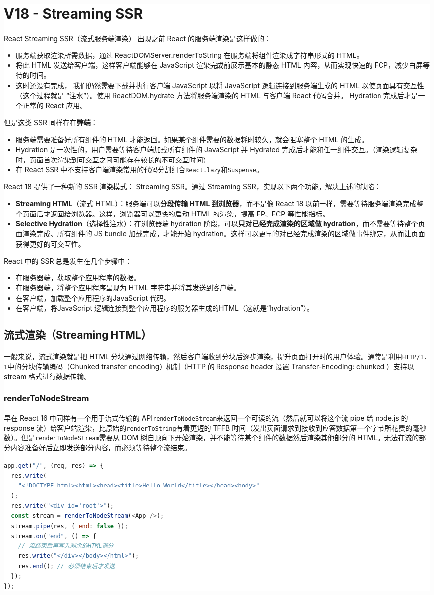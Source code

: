 # V18 - Streaming SSR

React Streaming SSR（流式服务端渲染） 出现之前 React 的服务端渲染是这样做的：

- 服务端获取渲染所需数据，通过 ReactDOMServer.renderToString 在服务端将组件渲染成字符串形式的 HTML。
- 将此 HTML 发送给客户端，这样客户端能够在 JavaScript 渲染完成前展示基本的静态 HTML 内容，从而实现快速的 FCP，减少白屏等待的时间。
- 这时还没有完成， 我们仍然需要下载并执行客户端 JavaScript 以将 JavaScript 逻辑连接到服务端生成的 HTML 以使页面具有交互性（这个过程就是 “注水”）。使用 ReactDOM.hydrate 方法将服务端渲染的 HTML 与客户端 React 代码合并。 Hydration 完成后才是一个正常的 React 应用。

但是这类 SSR 同样存在**弊端**：

- 服务端需要准备好所有组件的 HTML 才能返回。如果某个组件需要的数据耗时较久，就会阻塞整个 HTML 的生成。
- Hydration 是一次性的，用户需要等待客户端加载所有组件的 JavaScript 并 Hydrated 完成后才能和任一组件交互。（渲染逻辑复杂时，页面首次渲染到可交互之间可能存在较长的不可交互时间）
- 在 React SSR 中不支持客户端渲染常用的代码分割组合`React.lazy`和`Suspense`。

React 18 提供了一种新的 SSR 渲染模式： Streaming SSR。通过 Streaming SSR，实现以下两个功能，解决上述的缺陷：

- **Streaming HTML**（流式 HTML）：服务端可以**分段传输 HTML 到浏览器**，而不是像 React 18 以前一样，需要等待服务端渲染完成整个页面后才返回给浏览器。这样，浏览器可以更快的启动 HTML 的渲染，提高 FP、FCP 等性能指标。
- **Selective Hydration**（选择性注水）：在浏览器端 hydration 阶段，可以**只对已经完成渲染的区域做 hydration**，而不需要等待整个页面渲染完成、所有组件的 JS  bundle 加载完成，才能开始 hydration。这样可以更早的对已经完成渲染的区域做事件绑定，从而让页面获得更好的可交互性。

React 中的 SSR 总是发生在几个步骤中：

- 在服务器端，获取整个应用程序的数据。
- 在服务器端，将整个应用程序呈现为 HTML 字符串并将其发送到客户端。
- 在客户端，加载整个应用程序的JavaScript 代码。
- 在客户端，将JavaScript 逻辑连接到整个应用程序的服务器生成的HTML（这就是“hydration”）。

## 流式渲染（Streaming HTML）

一般来说，流式渲染就是把 HTML 分块通过网络传输，然后客户端收到分块后逐步渲染，提升页面打开时的用户体验。通常是利用`HTTP/1.1`中的分块传输编码（Chunked transfer encoding）机制（HTTP 的 Response header 设置 Transfer-Encoding: chunked ）支持以 stream 格式进行数据传输。

### renderToNodeStream

早在 React 16 中同样有一个用于流式传输的 API`renderToNodeStream`来返回一个可读的流（然后就可以将这个流 pipe 给 node.js 的 response 流）给客户端渲染，比原始的`renderToString`有着更短的 TFFB 时间（发出页面请求到接收到应答数据第一个字节所花费的毫秒数）。但是`renderToNodeStream`需要从 DOM 树自顶向下开始渲染，并不能等待某个组件的数据然后渲染其他部分的 HTML。无法在流的部分内容准备好后立即发送部分内容，而必须等待整个流结束。

```js
app.get("/", (req, res) => {
  res.write(
    "<!DOCTYPE html><html><head><title>Hello World</title></head><body>"
  );
  res.write("<div id='root'>");
  const stream = renderToNodeStream(<App />);
  stream.pipe(res, { end: false });
  stream.on("end", () => {
    // 流结束后再写入剩余的HTML部分
    res.write("</div></body></html>");
    res.end(); // 必须结束后才发送
  });
});
```
